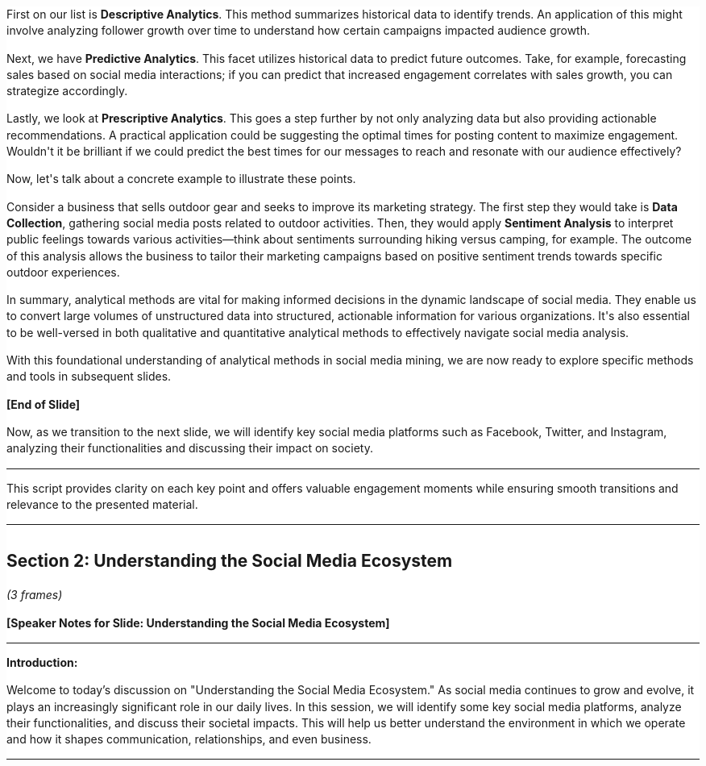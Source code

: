 First on our list is **Descriptive Analytics**. This method summarizes historical data to identify trends. An application of this might involve analyzing follower growth over time to understand how certain campaigns impacted audience growth.

Next, we have **Predictive Analytics**. This facet utilizes historical data to predict future outcomes. Take, for example, forecasting sales based on social media interactions; if you can predict that increased engagement correlates with sales growth, you can strategize accordingly.

Lastly, we look at **Prescriptive Analytics**. This goes a step further by not only analyzing data but also providing actionable recommendations. A practical application could be suggesting the optimal times for posting content to maximize engagement. Wouldn't it be brilliant if we could predict the best times for our messages to reach and resonate with our audience effectively?

Now, let's talk about a concrete example to illustrate these points. 

Consider a business that sells outdoor gear and seeks to improve its marketing strategy. The first step they would take is **Data Collection**, gathering social media posts related to outdoor activities. Then, they would apply **Sentiment Analysis** to interpret public feelings towards various activities—think about sentiments surrounding hiking versus camping, for example. The outcome of this analysis allows the business to tailor their marketing campaigns based on positive sentiment trends towards specific outdoor experiences. 

In summary, analytical methods are vital for making informed decisions in the dynamic landscape of social media. They enable us to convert large volumes of unstructured data into structured, actionable information for various organizations. It's also essential to be well-versed in both qualitative and quantitative analytical methods to effectively navigate social media analysis.

With this foundational understanding of analytical methods in social media mining, we are now ready to explore specific methods and tools in subsequent slides. 

**[End of Slide]**

Now, as we transition to the next slide, we will identify key social media platforms such as Facebook, Twitter, and Instagram, analyzing their functionalities and discussing their impact on society. 

---

This script provides clarity on each key point and offers valuable engagement moments while ensuring smooth transitions and relevance to the presented material.

---

## Section 2: Understanding the Social Media Ecosystem
*(3 frames)*

**[Speaker Notes for Slide: Understanding the Social Media Ecosystem]**

---

**Introduction:**

Welcome to today’s discussion on "Understanding the Social Media Ecosystem." As social media continues to grow and evolve, it plays an increasingly significant role in our daily lives. In this session, we will identify some key social media platforms, analyze their functionalities, and discuss their societal impacts. This will help us better understand the environment in which we operate and how it shapes communication, relationships, and even business.

---